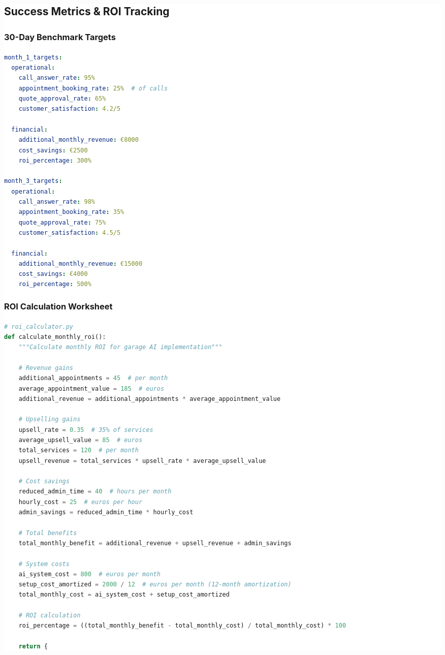## Success Metrics & ROI Tracking

### **30-Day Benchmark Targets**
```yaml
month_1_targets:
  operational:
    call_answer_rate: 95%
    appointment_booking_rate: 25%  # of calls
    quote_approval_rate: 65%
    customer_satisfaction: 4.2/5

  financial:
    additional_monthly_revenue: €8000
    cost_savings: €2500
    roi_percentage: 300%

month_3_targets:
  operational:
    call_answer_rate: 98%
    appointment_booking_rate: 35%
    quote_approval_rate: 75%
    customer_satisfaction: 4.5/5

  financial:
    additional_monthly_revenue: €15000
    cost_savings: €4000
    roi_percentage: 500%
```

### **ROI Calculation Worksheet**
```python
# roi_calculator.py
def calculate_monthly_roi():
    """Calculate monthly ROI for garage AI implementation"""

    # Revenue gains
    additional_appointments = 45  # per month
    average_appointment_value = 185  # euros
    additional_revenue = additional_appointments * average_appointment_value

    # Upselling gains
    upsell_rate = 0.35  # 35% of services
    average_upsell_value = 85  # euros
    total_services = 120  # per month
    upsell_revenue = total_services * upsell_rate * average_upsell_value

    # Cost savings
    reduced_admin_time = 40  # hours per month
    hourly_cost = 25  # euros per hour
    admin_savings = reduced_admin_time * hourly_cost

    # Total benefits
    total_monthly_benefit = additional_revenue + upsell_revenue + admin_savings

    # System costs
    ai_system_cost = 800  # euros per month
    setup_cost_amortized = 2000 / 12  # euros per month (12-month amortization)
    total_monthly_cost = ai_system_cost + setup_cost_amortized

    # ROI calculation
    roi_percentage = ((total_monthly_benefit - total_monthly_cost) / total_monthly_cost) * 100

    return {
```